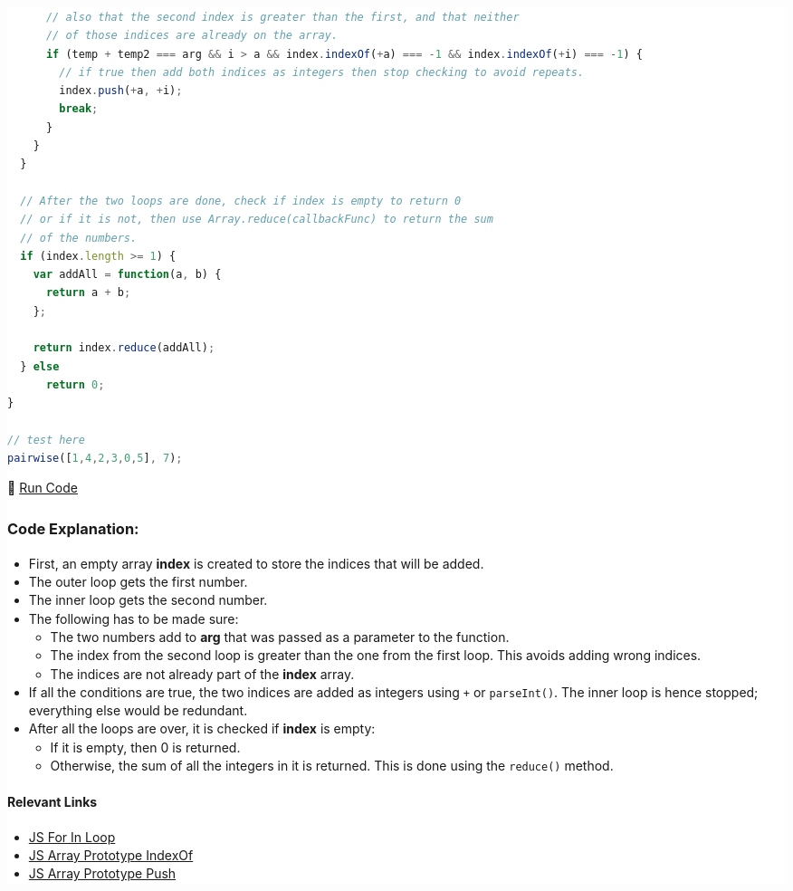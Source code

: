 ```javascript
      // also that the second index is greater than the first, and that neither
      // of those indices are already on the array.
      if (temp + temp2 === arg && i > a && index.indexOf(+a) === -1 && index.indexOf(+i) === -1) {
        // if true then add both indices as integers then stop checking to avoid repeats.
        index.push(+a, +i);
        break;
      }
    }
  }

  // After the two loops are done, check if index is empty to return 0
  // or if it is not, then use Array.reduce(callbackFunc) to return the sum
  // of the numbers.
  if (index.length >= 1) {
    var addAll = function(a, b) {
      return a + b;
    };

    return index.reduce(addAll);
  } else
      return 0;
}

// test here
pairwise([1,4,2,3,0,5], 7);
```

:rocket: [Run Code](https://repl.it/CLpC/0)

### Code Explanation:

- First, an empty array **index** is created to store the indices that will be added.
- The outer loop gets the first number.
- The inner loop gets the second number.
- The following has to be made sure:
  - The two numbers add to **arg** that was passed as a parameter to the function.
  - The index from the second loop is greater than the one from the first loop. This avoids adding wrong indices.
  - The indices are not already part of the **index** array.
- If all the conditions are true, the two indices are added as integers using `+` or `parseInt()`. The inner loop is hence stopped; everything else would be redundant.
- After all the loops are over, it is checked if **index** is empty:
  - If it is empty, then 0 is returned.
  - Otherwise, the sum of all the integers in it is returned. This is done using the `reduce()` method.

#### Relevant Links

- [JS For In Loop](JS-For-In-Loop)
- [JS Array Prototype IndexOf](JS-Array-Prototype-IndexOf)
- [JS Array Prototype Push](JS-Array-Prototype-Push)
